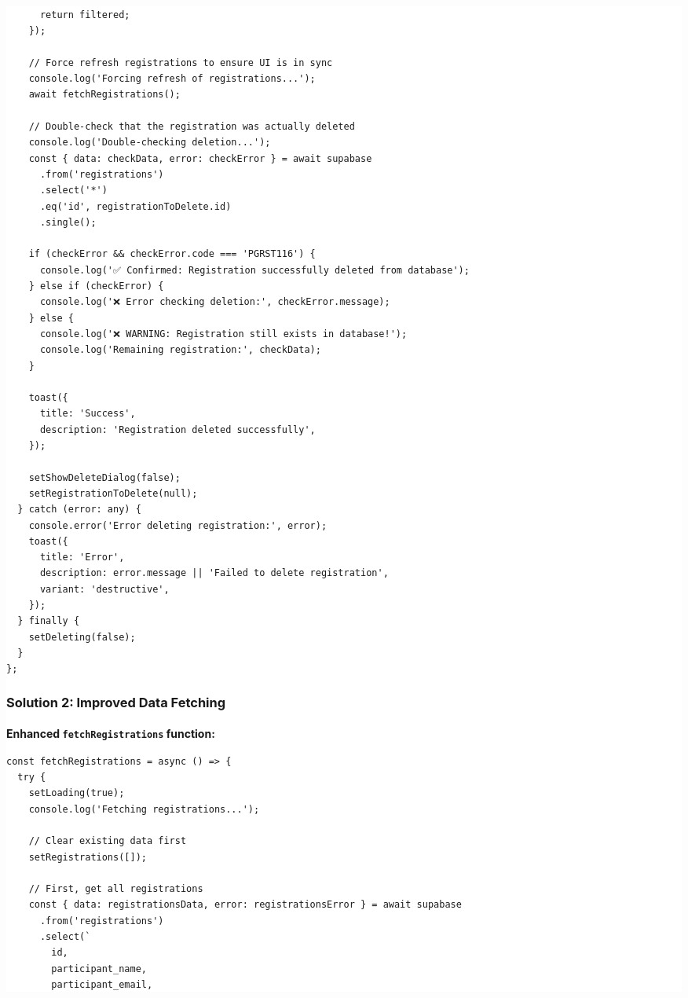 ```tsx
      return filtered;
    });

    // Force refresh registrations to ensure UI is in sync
    console.log('Forcing refresh of registrations...');
    await fetchRegistrations();
    
    // Double-check that the registration was actually deleted
    console.log('Double-checking deletion...');
    const { data: checkData, error: checkError } = await supabase
      .from('registrations')
      .select('*')
      .eq('id', registrationToDelete.id)
      .single();
    
    if (checkError && checkError.code === 'PGRST116') {
      console.log('✅ Confirmed: Registration successfully deleted from database');
    } else if (checkError) {
      console.log('❌ Error checking deletion:', checkError.message);
    } else {
      console.log('❌ WARNING: Registration still exists in database!');
      console.log('Remaining registration:', checkData);
    }

    toast({
      title: 'Success',
      description: 'Registration deleted successfully',
    });

    setShowDeleteDialog(false);
    setRegistrationToDelete(null);
  } catch (error: any) {
    console.error('Error deleting registration:', error);
    toast({
      title: 'Error',
      description: error.message || 'Failed to delete registration',
      variant: 'destructive',
    });
  } finally {
    setDeleting(false);
  }
};
```

### Solution 2: Improved Data Fetching

**Enhanced `fetchRegistrations` function:**

```tsx
const fetchRegistrations = async () => {
  try {
    setLoading(true);
    console.log('Fetching registrations...');
    
    // Clear existing data first
    setRegistrations([]);
    
    // First, get all registrations
    const { data: registrationsData, error: registrationsError } = await supabase
      .from('registrations')
      .select(`
        id,
        participant_name,
        participant_email,
```
